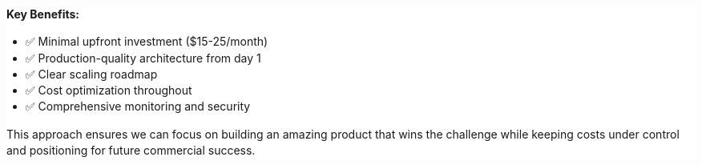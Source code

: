 **Key Benefits:**

- ✅ Minimal upfront investment ($15-25/month)
- ✅ Production-quality architecture from day 1
- ✅ Clear scaling roadmap
- ✅ Cost optimization throughout
- ✅ Comprehensive monitoring and security

This approach ensures we can focus on building an amazing product that wins the challenge while keeping costs under control and positioning for future commercial success.

